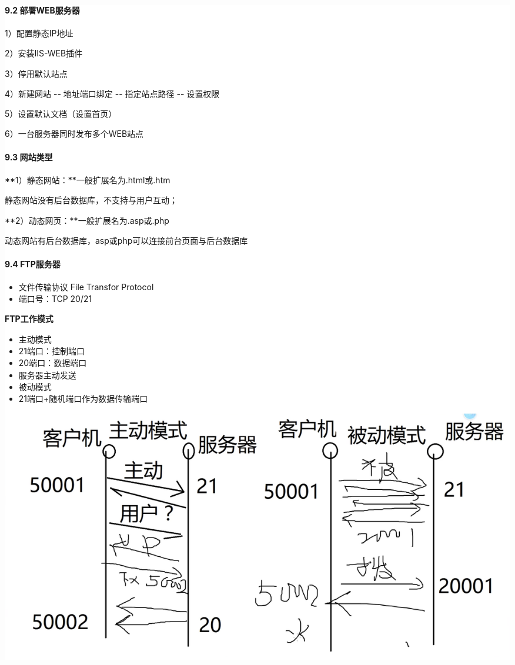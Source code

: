 #### **9.2  部署WEB服务器**

1）配置静态IP地址

2）安装IIS-WEB插件

3）停用默认站点

4）新建网站 -- 地址端口绑定 -- 指定站点路径 -- 设置权限

5）设置默认文档（设置首页）

6）一台服务器同时发布多个WEB站点

#### **9.3  网站类型**

**1）静态网站：**一般扩展名为.html或.htm

静态网站没有后台数据库，不支持与用户互动；

**2）动态网页：**一般扩展名为.asp或.php

动态网站有后台数据库，asp或php可以连接前台页面与后台数据库

#### **9.4  FTP服务器**

- 文件传输协议 File Transfor Protocol
- 端口号：TCP 20/21

**FTP工作模式**

- 主动模式
- 21端口：控制端口
- 20端口：数据端口
- 服务器主动发送
- 被动模式
- 21端口+随机端口作为数据传输端口

![image-20241016231914523](./image-cybersecurity/image-20241016231914523.png)
